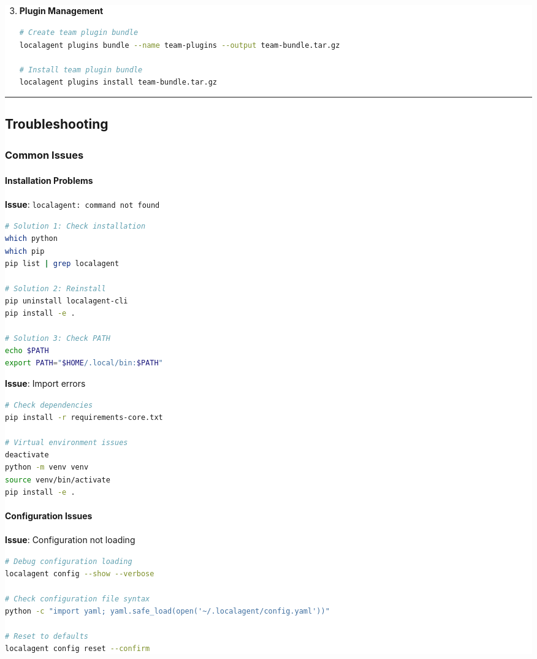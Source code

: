 3. **Plugin Management**
   ```bash
   # Create team plugin bundle
   localagent plugins bundle --name team-plugins --output team-bundle.tar.gz
   
   # Install team plugin bundle
   localagent plugins install team-bundle.tar.gz
   ```

---

## Troubleshooting

### Common Issues

#### Installation Problems

**Issue**: `localagent: command not found`
```bash
# Solution 1: Check installation
which python
which pip
pip list | grep localagent

# Solution 2: Reinstall
pip uninstall localagent-cli
pip install -e .

# Solution 3: Check PATH
echo $PATH
export PATH="$HOME/.local/bin:$PATH"
```

**Issue**: Import errors
```bash
# Check dependencies
pip install -r requirements-core.txt

# Virtual environment issues
deactivate
python -m venv venv
source venv/bin/activate
pip install -e .
```

#### Configuration Issues

**Issue**: Configuration not loading
```bash
# Debug configuration loading
localagent config --show --verbose

# Check configuration file syntax
python -c "import yaml; yaml.safe_load(open('~/.localagent/config.yaml'))"

# Reset to defaults
localagent config reset --confirm
```
